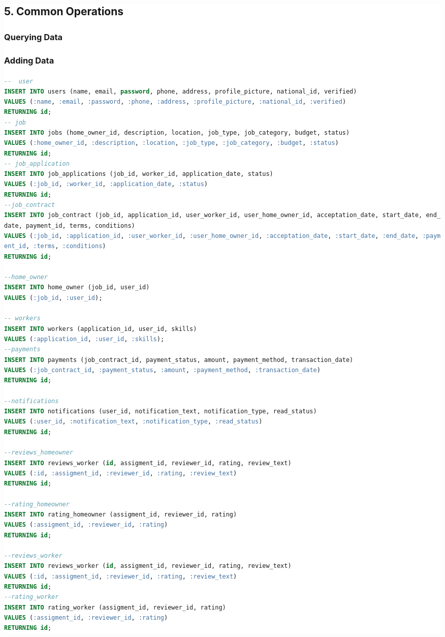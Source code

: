 ## 5. Common Operations

### Querying Data

### Adding Data

```sql
--  user
INSERT INTO users (name, email, password, phone, address, profile_picture, national_id, verified)
VALUES (:name, :email, :password, :phone, :address, :profile_picture, :national_id, :verified)
RETURNING id;
-- job
INSERT INTO jobs (home_owner_id, description, location, job_type, job_category, budget, status)
VALUES (:home_owner_id, :description, :location, :job_type, :job_category, :budget, :status)
RETURNING id;
-- job_application
INSERT INTO job_applications (job_id, worker_id, application_date, status)
VALUES (:job_id, :worker_id, :application_date, :status)
RETURNING id;
--job_contract
INSERT INTO job_contract (job_id, application_id, user_worker_id, user_home_owner_id, acceptation_date, start_date, end_date, payment_id, terms, conditions)
VALUES (:job_id, :application_id, :user_worker_id, :user_home_owner_id, :acceptation_date, :start_date, :end_date, :payment_id, :terms, :conditions)
RETURNING id;

--home_owner
INSERT INTO home_owner (job_id, user_id)
VALUES (:job_id, :user_id);

-- workers
INSERT INTO workers (application_id, user_id, skills)
VALUES (:application_id, :user_id, :skills);
--payments
INSERT INTO payments (job_contract_id, payment_status, amount, payment_method, transaction_date)
VALUES (:job_contract_id, :payment_status, :amount, :payment_method, :transaction_date)
RETURNING id;

--notifications
INSERT INTO notifications (user_id, notification_text, notification_type, read_status)
VALUES (:user_id, :notification_text, :notification_type, :read_status)
RETURNING id;

--reviews_homeowner
INSERT INTO reviews_worker (id, assigment_id, reviewer_id, rating, review_text)
VALUES (:id, :assigment_id, :reviewer_id, :rating, :review_text)
RETURNING id;

--rating_homeowner
INSERT INTO rating_homeowner (assigment_id, reviewer_id, rating)
VALUES (:assigment_id, :reviewer_id, :rating)
RETURNING id;

--reviews_worker
INSERT INTO reviews_worker (id, assigment_id, reviewer_id, rating, review_text)
VALUES (:id, :assigment_id, :reviewer_id, :rating, :review_text)
RETURNING id;
--rating_worker
INSERT INTO rating_worker (assigment_id, reviewer_id, rating)
VALUES (:assigment_id, :reviewer_id, :rating)
RETURNING id;


```